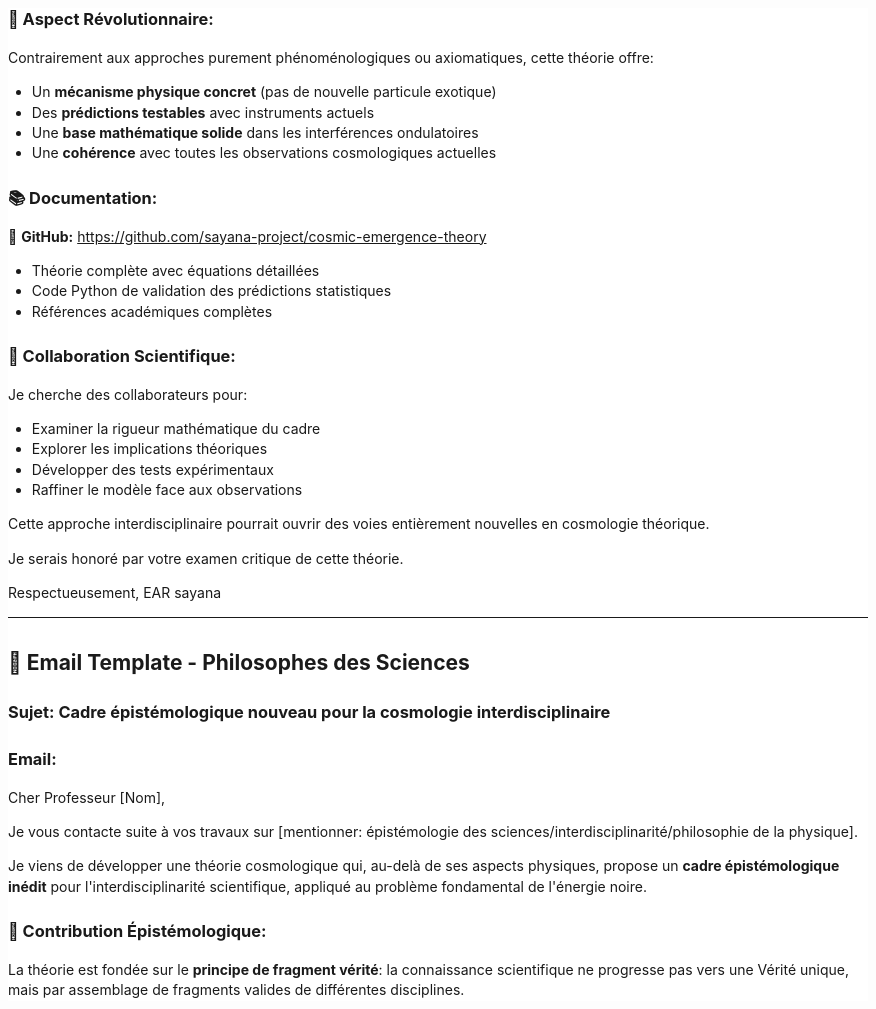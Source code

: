 ### 🌟 Aspect Révolutionnaire:

Contrairement aux approches purement phénoménologiques ou axiomatiques, cette théorie offre:
- Un **mécanisme physique concret** (pas de nouvelle particule exotique)
- Des **prédictions testables** avec instruments actuels
- Une **base mathématique solide** dans les interférences ondulatoires
- Une **cohérence** avec toutes les observations cosmologiques actuelles

### 📚 Documentation:

🔗 **GitHub:** https://github.com/sayana-project/cosmic-emergence-theory
- Théorie complète avec équations détaillées
- Code Python de validation des prédictions statistiques
- Références académiques complètes

### 🤝 Collaboration Scientifique:

Je cherche des collaborateurs pour:
- Examiner la rigueur mathématique du cadre
- Explorer les implications théoriques
- Développer des tests expérimentaux
- Raffiner le modèle face aux observations

Cette approche interdisciplinaire pourrait ouvrir des voies entièrement nouvelles en cosmologie théorique.

Je serais honoré par votre examen critique de cette théorie.

Respectueusement,
EAR sayana

---

## 📧 Email Template - Philosophes des Sciences

### Sujet: Cadre épistémologique nouveau pour la cosmologie interdisciplinaire

### Email:
Cher Professeur [Nom],

Je vous contacte suite à vos travaux sur [mentionner: épistémologie des sciences/interdisciplinarité/philosophie de la physique].

Je viens de développer une théorie cosmologique qui, au-delà de ses aspects physiques, propose un **cadre épistémologique inédit** pour l'interdisciplinarité scientifique, appliqué au problème fondamental de l'énergie noire.

### 🧠 Contribution Épistémologique:

La théorie est fondée sur le **principe de fragment vérité**: la connaissance scientifique ne progresse pas vers une Vérité unique, mais par assemblage de fragments valides de différentes disciplines.
